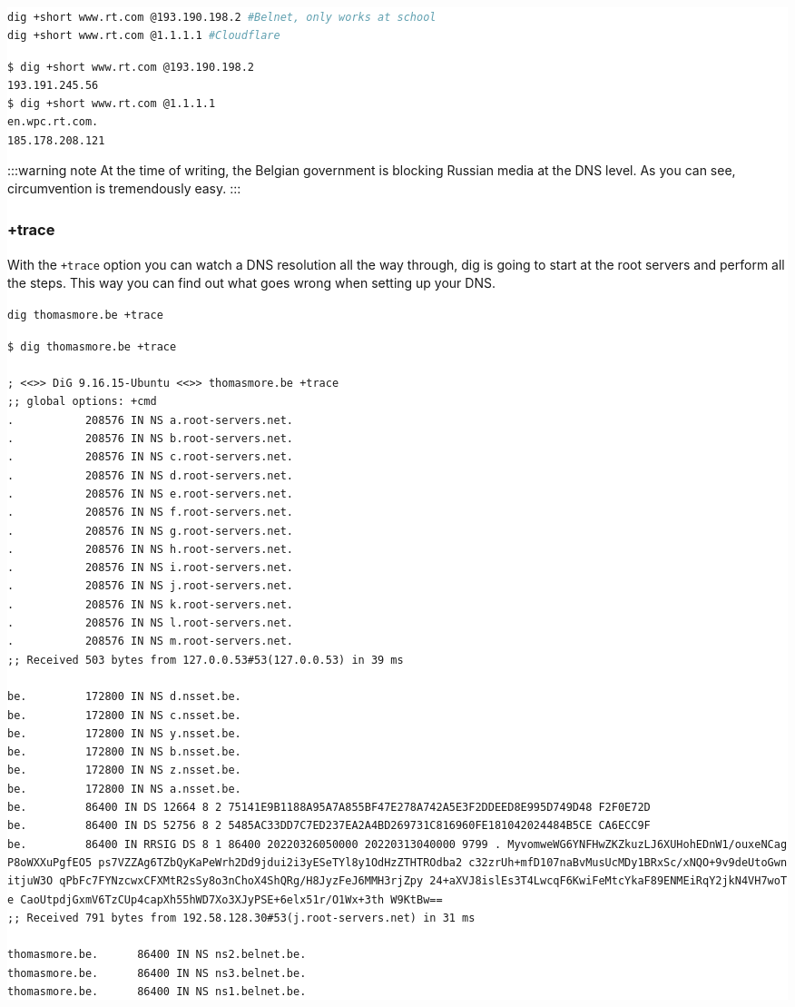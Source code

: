 ```bash
dig +short www.rt.com @193.190.198.2 #Belnet, only works at school
dig +short www.rt.com @1.1.1.1 #Cloudflare
```

```
$ dig +short www.rt.com @193.190.198.2
193.191.245.56
$ dig +short www.rt.com @1.1.1.1
en.wpc.rt.com.
185.178.208.121
```

:::warning note
At the time of writing, the Belgian government is blocking Russian media at the DNS level. As you can see, circumvention is tremendously easy.
:::

### +trace

With the `+trace` option you can watch a DNS resolution all the way through, dig is going to start at the root servers and perform all the steps. This way you can find out what goes wrong when setting up your DNS.

```bash
dig thomasmore.be +trace
```

```
$ dig thomasmore.be +trace

; <<>> DiG 9.16.15-Ubuntu <<>> thomasmore.be +trace
;; global options: +cmd
.			208576 IN NS a.root-servers.net.
.			208576 IN NS b.root-servers.net.
.			208576 IN NS c.root-servers.net.
.			208576 IN NS d.root-servers.net.
.			208576 IN NS e.root-servers.net.
.			208576 IN NS f.root-servers.net.
.			208576 IN NS g.root-servers.net.
.			208576 IN NS h.root-servers.net.
.			208576 IN NS i.root-servers.net.
.			208576 IN NS j.root-servers.net.
.			208576 IN NS k.root-servers.net.
.			208576 IN NS l.root-servers.net.
.			208576 IN NS m.root-servers.net.
;; Received 503 bytes from 127.0.0.53#53(127.0.0.53) in 39 ms

be.			172800 IN NS d.nsset.be.
be.			172800 IN NS c.nsset.be.
be.			172800 IN NS y.nsset.be.
be.			172800 IN NS b.nsset.be.
be.			172800 IN NS z.nsset.be.
be.			172800 IN NS a.nsset.be.
be.			86400 IN DS 12664 8 2 75141E9B1188A95A7A855BF47E278A742A5E3F2DDEED8E995D749D48 F2F0E72D
be.			86400 IN DS 52756 8 2 5485AC33DD7C7ED237EA2A4BD269731C816960FE181042024484B5CE CA6ECC9F
be.			86400 IN RRSIG DS 8 1 86400 20220326050000 20220313040000 9799 . MyvomweWG6YNFHwZKZkuzLJ6XUHohEDnW1/ouxeNCagP8oWXXuPgfEO5 ps7VZZAg6TZbQyKaPeWrh2Dd9jdui2i3yESeTYl8y1OdHzZTHTROdba2 c32zrUh+mfD107naBvMusUcMDy1BRxSc/xNQO+9v9deUtoGwnitjuW3O qPbFc7FYNzcwxCFXMtR2sSy8o3nChoX4ShQRg/H8JyzFeJ6MMH3rjZpy 24+aXVJ8islEs3T4LwcqF6KwiFeMtcYkaF89ENMEiRqY2jkN4VH7woTe CaoUtpdjGxmV6TzCUp4capXh55hWD7Xo3XJyPSE+6elx51r/O1Wx+3th W9KtBw==
;; Received 791 bytes from 192.58.128.30#53(j.root-servers.net) in 31 ms

thomasmore.be.		86400 IN NS ns2.belnet.be.
thomasmore.be.		86400 IN NS ns3.belnet.be.
thomasmore.be.		86400 IN NS ns1.belnet.be.
```